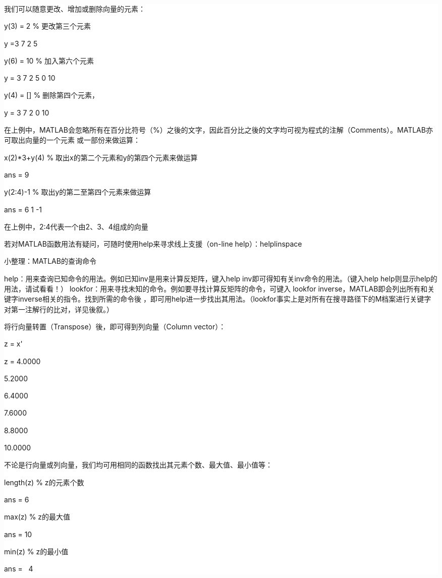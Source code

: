 我们可以随意更改、增加或删除向量的元素：

y(3) = 2 % 更改第三个元素

y =3 7 2 5

y(6) = 10 % 加入第六个元素

y = 3 7 2 5 0 10

y(4) = [] % 删除第四个元素，

y = 3 7 2 0 10

在上例中，MATLAB会忽略所有在百分比符号（%）之後的文字，因此百分比之後的文字均可视为程式的注解（Comments）。MATLAB亦可取出向量的一个元素
或一部份来做运算：

x(2)*3+y(4) % 取出x的第二个元素和y的第四个元素来做运算

ans = 9

y(2:4)-1 % 取出y的第二至第四个元素来做运算

ans = 6 1 -1

在上例中，2:4代表一个由2、3、4组成的向量

若对MATLAB函数用法有疑问，可随时使用help来寻求线上支援（on-line help）：helplinspace

小整理：MATLAB的查询命令

help：用来查询已知命令的用法。例如已知inv是用来计算反矩阵，键入help inv即可得知有关inv命令的用法。（键入help
help则显示help的用法，请试看看！） lookfor：用来寻找未知的命令。例如要寻找计算反矩阵的命令，可键入 lookfor
inverse，MATLAB即会列出所有和关键字inverse相关的指令。找到所需的命令後
，即可用help进一步找出其用法。（lookfor事实上是对所有在搜寻路径下的M档案进行关键字对第一注解行的比对，详见後叙。）

将行向量转置（Transpose）後，即可得到列向量（Column vector）：

z = x'

z = 4.0000

5.2000

6.4000

7.6000

8.8000

10.0000

不论是行向量或列向量，我们均可用相同的函数找出其元素个数、最大值、最小值等：

length(z) % z的元素个数

ans = 6

max(z) % z的最大值

ans = 10

min(z) % z的最小值

ans =   4
